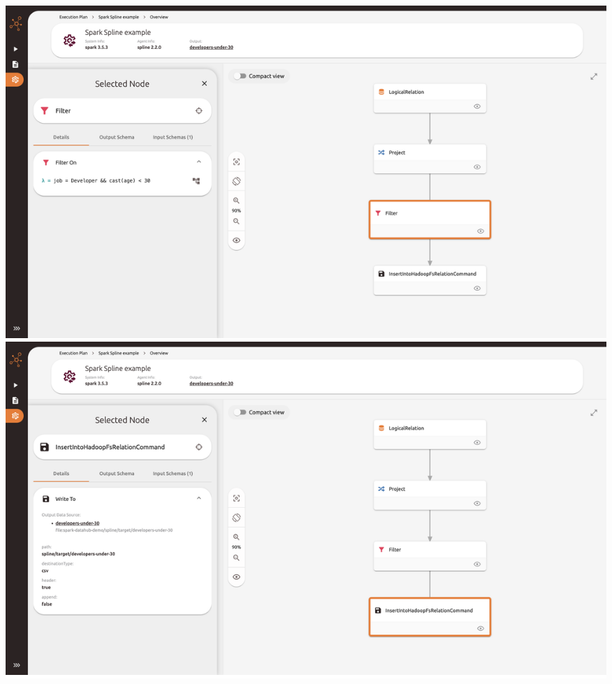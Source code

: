 <img width="1500" src="docs/images/spline-spark-job-overview-4.png" alt="Spline Spark job overview 4 in Spline UI">

<img width="1500" src="docs/images/spline-spark-job-overview-5.png" alt="Spline Spark job overview 5 in Spline UI">
